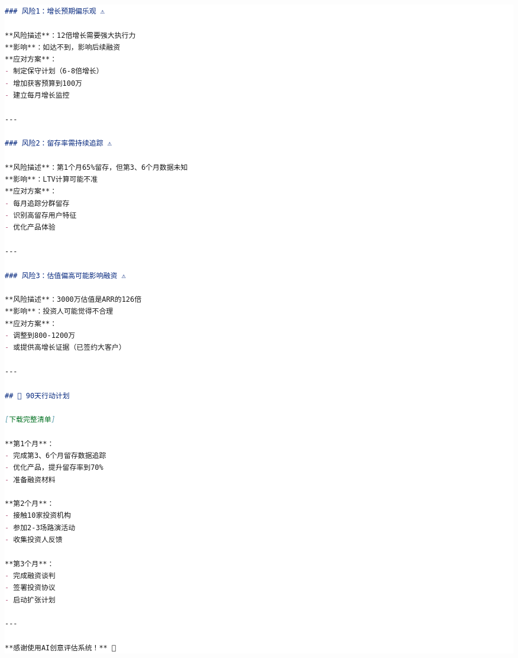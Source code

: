 ```markdown
### 风险1：增长预期偏乐观 ⚠️

**风险描述**：12倍增长需要强大执行力
**影响**：如达不到，影响后续融资
**应对方案**：
- 制定保守计划（6-8倍增长）
- 增加获客预算到100万
- 建立每月增长监控

---

### 风险2：留存率需持续追踪 ⚠️

**风险描述**：第1个月65%留存，但第3、6个月数据未知
**影响**：LTV计算可能不准
**应对方案**：
- 每月追踪分群留存
- 识别高留存用户特征
- 优化产品体验

---

### 风险3：估值偏高可能影响融资 ⚠️

**风险描述**：3000万估值是ARR的126倍
**影响**：投资人可能觉得不合理
**应对方案**：
- 调整到800-1200万
- 或提供高增长证据（已签约大客户）

---

## 🎯 90天行动计划

[下载完整清单]

**第1个月**：
- 完成第3、6个月留存数据追踪
- 优化产品，提升留存率到70%
- 准备融资材料

**第2个月**：
- 接触10家投资机构
- 参加2-3场路演活动
- 收集投资人反馈

**第3个月**：
- 完成融资谈判
- 签署投资协议
- 启动扩张计划

---

**感谢使用AI创意评估系统！** 🚀
```
